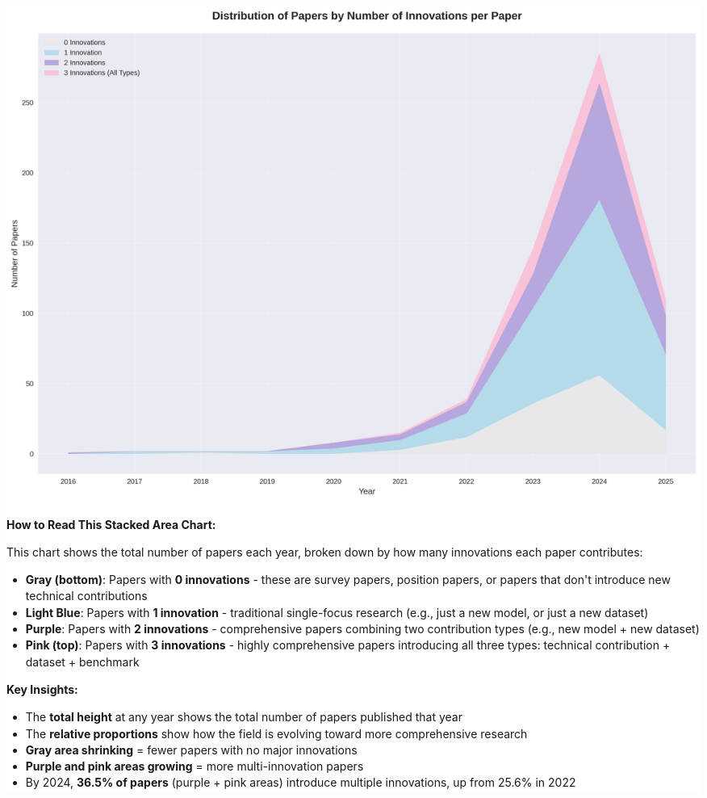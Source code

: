 ![Compound Innovations](compound_innovations.png)

**How to Read This Stacked Area Chart:**

This chart shows the total number of papers each year, broken down by how many innovations each paper contributes:

- **Gray (bottom)**: Papers with **0 innovations** - these are survey papers, position papers, or papers that don't introduce new technical contributions
- **Light Blue**: Papers with **1 innovation** - traditional single-focus research (e.g., just a new model, or just a new dataset)
- **Purple**: Papers with **2 innovations** - comprehensive papers combining two contribution types (e.g., new model + new dataset)
- **Pink (top)**: Papers with **3 innovations** - highly comprehensive papers introducing all three types: technical contribution + dataset + benchmark

**Key Insights:**
- The **total height** at any year shows the total number of papers published that year
- The **relative proportions** show how the field is evolving toward more comprehensive research
- **Gray area shrinking** = fewer papers with no major innovations
- **Purple and pink areas growing** = more multi-innovation papers
- By 2024, **36.5% of papers** (purple + pink areas) introduce multiple innovations, up from 25.6% in 2022
